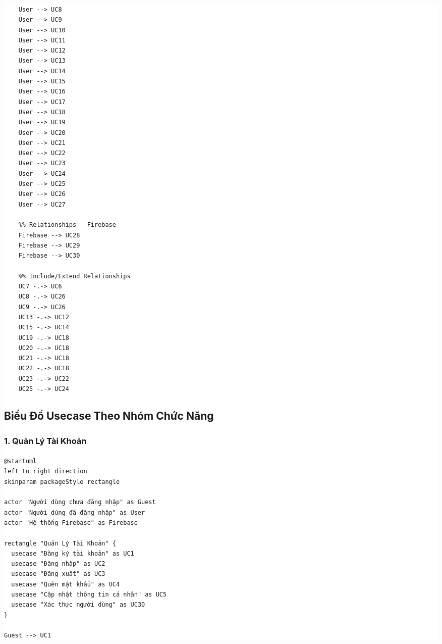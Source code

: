 ```mermaid
    User --> UC8
    User --> UC9
    User --> UC10
    User --> UC11
    User --> UC12
    User --> UC13
    User --> UC14
    User --> UC15
    User --> UC16
    User --> UC17
    User --> UC18
    User --> UC19
    User --> UC20
    User --> UC21
    User --> UC22
    User --> UC23
    User --> UC24
    User --> UC25
    User --> UC26
    User --> UC27
    
    %% Relationships - Firebase
    Firebase --> UC28
    Firebase --> UC29
    Firebase --> UC30
    
    %% Include/Extend Relationships
    UC7 -.-> UC6
    UC8 -.-> UC26
    UC9 -.-> UC26
    UC13 -.-> UC12
    UC15 -.-> UC14
    UC19 -.-> UC18
    UC20 -.-> UC18
    UC21 -.-> UC18
    UC22 -.-> UC18
    UC23 -.-> UC22
    UC25 -.-> UC24
```

## Biểu Đồ Usecase Theo Nhóm Chức Năng

### 1. Quản Lý Tài Khoản

```plantuml
@startuml
left to right direction
skinparam packageStyle rectangle

actor "Người dùng chưa đăng nhập" as Guest
actor "Người dùng đã đăng nhập" as User
actor "Hệ thống Firebase" as Firebase

rectangle "Quản Lý Tài Khoản" {
  usecase "Đăng ký tài khoản" as UC1
  usecase "Đăng nhập" as UC2
  usecase "Đăng xuất" as UC3
  usecase "Quên mật khẩu" as UC4
  usecase "Cập nhật thông tin cá nhân" as UC5
  usecase "Xác thực người dùng" as UC30
}

Guest --> UC1
```